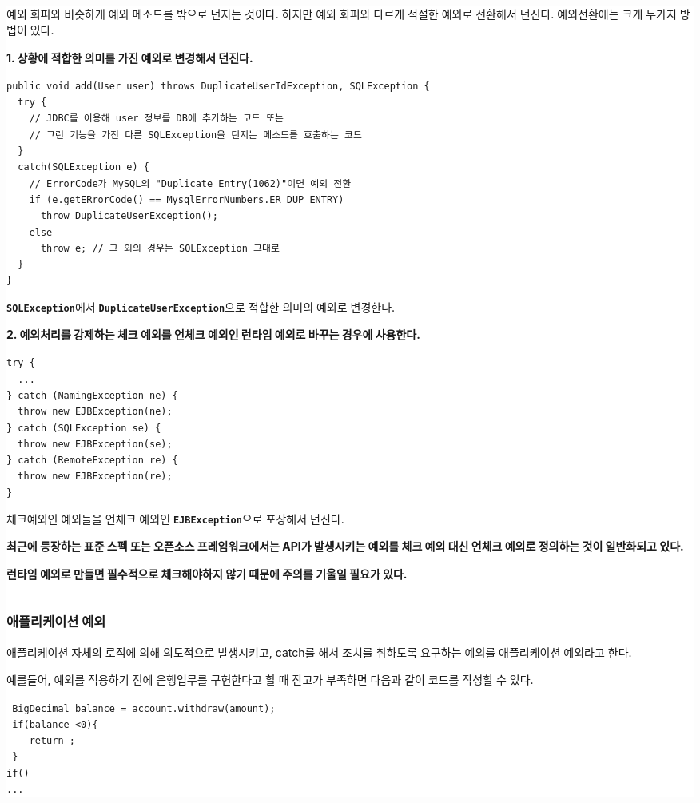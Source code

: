 예외 회피와 비슷하게 예외 메소드를 밖으로 던지는 것이다. 하지만 예외 회피와 다르게 적절한 예외로 전환해서 던진다. 예외전환에는 크게 두가지 방법이 있다.

**1. 상황에 적합한 의미를 가진 예외로 변경해서 던진다.**

```
public void add(User user) throws DuplicateUserIdException, SQLException {
  try {
    // JDBC를 이용해 user 정보를 DB에 추가하는 코드 또는
    // 그런 기능을 가진 다른 SQLException을 던지는 메소드를 호출하는 코드
  }
  catch(SQLException e) {
    // ErrorCode가 MySQL의 "Duplicate Entry(1062)"이면 예외 전환
    if (e.getERrorCode() == MysqlErrorNumbers.ER_DUP_ENTRY)
      throw DuplicateUserException();
    else
      throw e; // 그 외의 경우는 SQLException 그대로
  }
}
```

**`SQLException`**&#xC5D0;서 **`DuplicateUserException`**&#xC73C;로 적합한 의미의 예외로 변경한다.

**2. 예외처리를 강제하는 체크 예외를 언체크 예외인 런타임 예외로 바꾸는 경우에 사용한다.**

```
try {
  ...
} catch (NamingException ne) {
  throw new EJBException(ne);
} catch (SQLException se) {
  throw new EJBException(se);
} catch (RemoteException re) {
  throw new EJBException(re);
}
```

체크예외인 예외들을 언체크 예외인 **`EJBException`**&#xC73C;로 포장해서 던진다.

**최근에 등장하는 표준 스펙 또는 오픈소스 프레임워크에서는 API가 발생시키는 예외를 체크 예외 대신 언체크 예외로 정의하는 것이 일반화되고 있다.**

**런타임 예외로 만들면 필수적으로 체크해야하지 않기 때문에 주의를 기울일 필요가 있다.**

***

### 애플리케이션 예외 <a href="#undefined" id="undefined"></a>

애플리케이션 자체의 로직에 의해 의도적으로 발생시키고, catch를 해서 조치를 취하도록 요구하는 예외를 애플리케이션 예외라고 한다.

예를들어, 예외를 적용하기 전에 은행업무를 구현한다고 할 때 잔고가 부족하면 다음과 같이 코드를 작성할 수 있다.

```
 BigDecimal balance = account.withdraw(amount);
 if(balance <0){
 	return ;
 }
if()
...
```
